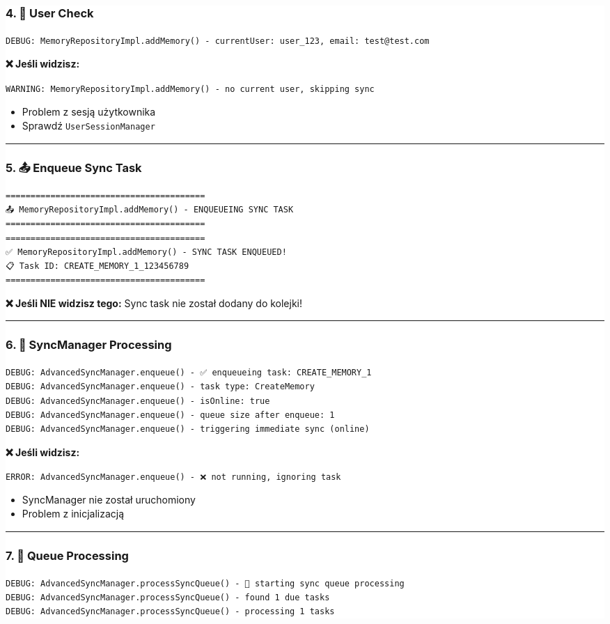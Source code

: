 
### **4. 👤 User Check**
```
DEBUG: MemoryRepositoryImpl.addMemory() - currentUser: user_123, email: test@test.com
```

**❌ Jeśli widzisz:**
```
WARNING: MemoryRepositoryImpl.addMemory() - no current user, skipping sync
```
- Problem z sesją użytkownika
- Sprawdź `UserSessionManager`

---

### **5. 📤 Enqueue Sync Task**
```
========================================
📤 MemoryRepositoryImpl.addMemory() - ENQUEUEING SYNC TASK
========================================
========================================
✅ MemoryRepositoryImpl.addMemory() - SYNC TASK ENQUEUED!
📋 Task ID: CREATE_MEMORY_1_123456789
========================================
```

**❌ Jeśli NIE widzisz tego:** Sync task nie został dodany do kolejki!

---

### **6. 🔄 SyncManager Processing**
```
DEBUG: AdvancedSyncManager.enqueue() - ✅ enqueueing task: CREATE_MEMORY_1
DEBUG: AdvancedSyncManager.enqueue() - task type: CreateMemory
DEBUG: AdvancedSyncManager.enqueue() - isOnline: true
DEBUG: AdvancedSyncManager.enqueue() - queue size after enqueue: 1
DEBUG: AdvancedSyncManager.enqueue() - triggering immediate sync (online)
```

**❌ Jeśli widzisz:**
```
ERROR: AdvancedSyncManager.enqueue() - ❌ not running, ignoring task
```
- SyncManager nie został uruchomiony
- Problem z inicjalizacją

---

### **7. 🔄 Queue Processing**
```
DEBUG: AdvancedSyncManager.processSyncQueue() - 🔄 starting sync queue processing
DEBUG: AdvancedSyncManager.processSyncQueue() - found 1 due tasks
DEBUG: AdvancedSyncManager.processSyncQueue() - processing 1 tasks
```
